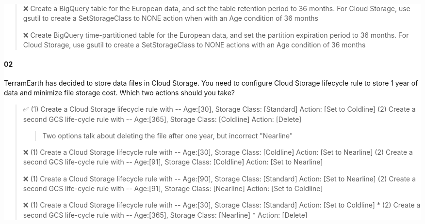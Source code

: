 >
> ❌ Create a BigQuery table for the European data, and set the table retention period to 36 months. For Cloud Storage, use gsutil to create a SetStorageClass to NONE action when with an Age condition of 36 months
>
> ❌ Create BigQuery time-partitioned table for the European data, and set the partition expiration period to 36 months. For Cloud Storage, use gsutil to create a SetStorageClass to NONE actions with an Age condition of 36 months

#### 02

TerramEarth has decided to store data files in Cloud Storage. You need to configure Cloud Storage lifecycle rule to store 1 year of data and minimize file storage cost. Which two actions should you take?

> ✅ (1) Create a Cloud Storage lifecycle rule with -- 
>               Age:[30], 
>               Storage Class: [Standard]
>               Action: [Set to Coldline]
>       (2) Create a second GCS life-cycle rule with --
>               Age:[365], 
>               Storage Class: [Coldline]
>               Action: [Delete]
>
> > Two options talk about deleting the file after one year, but incorrect "Nearline"
>
> ❌ (1) Create a Cloud Storage lifecycle rule with -- 
>               Age:[30], 
>               Storage Class: [Coldline]
>               Action: [Set to Nearline]
>       (2) Create a second GCS life-cycle rule with --
>               Age:[91], 
>               Storage Class: [Coldline]
>               Action: [Set to Nearline]
>
> ❌ (1) Create a Cloud Storage lifecycle rule with -- 
>               Age:[90], 
>               Storage Class: [Standard]
>               Action: [Set to Nearline]
>       (2) Create a second GCS life-cycle rule with --
>               Age:[91], 
>               Storage Class: [Nearline]
>               Action: [Set to Coldline]
>
> ❌ (1) Create a Cloud Storage lifecycle rule with -- 
>               Age:[30], 
>               Storage Class: [Standard]
>               Action: [Set to Coldline] *
>       (2) Create a second GCS life-cycle rule with --
>               Age:[365], 
>               Storage Class: [Nearline] *
>               Action: [Delete]
